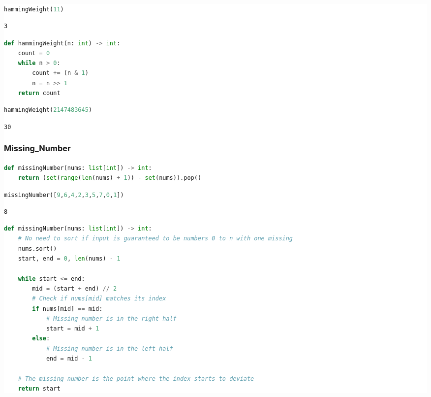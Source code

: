 
```python
hammingWeight(11)
```




    3




```python
def hammingWeight(n: int) -> int:
    count = 0
    while n > 0:
        count += (n & 1)
        n = n >> 1
    return count
```


```python
hammingWeight(2147483645)
```




    30



<a id='Missing_Number'></a>
### Missing_Number


```python
def missingNumber(nums: list[int]) -> int:
    return (set(range(len(nums) + 1)) - set(nums)).pop()
```


```python
missingNumber([9,6,4,2,3,5,7,0,1])
```




    8




```python
def missingNumber(nums: list[int]) -> int:
    # No need to sort if input is guaranteed to be numbers 0 to n with one missing
    nums.sort()
    start, end = 0, len(nums) - 1

    while start <= end:
        mid = (start + end) // 2
        # Check if nums[mid] matches its index
        if nums[mid] == mid:
            # Missing number is in the right half
            start = mid + 1
        else:
            # Missing number is in the left half
            end = mid - 1

    # The missing number is the point where the index starts to deviate
    return start

```

